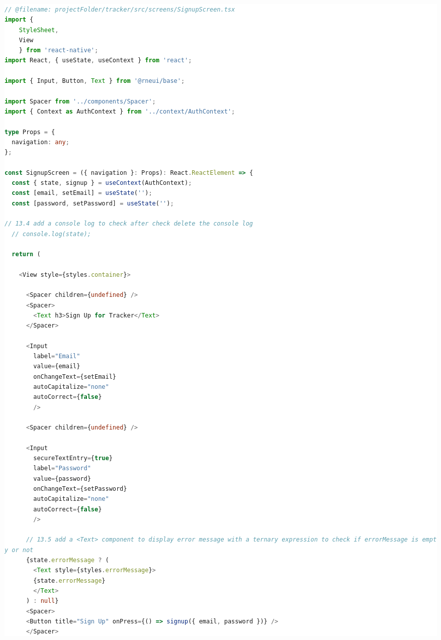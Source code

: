 ```typescript
// @filename: projectFolder/tracker/src/screens/SignupScreen.tsx
import {
    StyleSheet,
    View
    } from 'react-native';
import React, { useState, useContext } from 'react';

import { Input, Button, Text } from '@rneui/base';

import Spacer from '../components/Spacer';
import { Context as AuthContext } from '../context/AuthContext';

type Props = {
  navigation: any;
};

const SignupScreen = ({ navigation }: Props): React.ReactElement => {
  const { state, signup } = useContext(AuthContext);
  const [email, setEmail] = useState('');
  const [password, setPassword] = useState('');

// 13.4 add a console log to check after check delete the console log
  // console.log(state);

  return (

    <View style={styles.container}>

      <Spacer children={undefined} />
      <Spacer>
        <Text h3>Sign Up for Tracker</Text>
      </Spacer>

      <Input
        label="Email"
        value={email}
        onChangeText={setEmail}
        autoCapitalize="none"
        autoCorrect={false}
        />

      <Spacer children={undefined} />

      <Input
        secureTextEntry={true}
        label="Password"
        value={password}
        onChangeText={setPassword}
        autoCapitalize="none"
        autoCorrect={false}
        />

      // 13.5 add a <Text> component to display error message with a ternary expression to check if errorMessage is empty or not
      {state.errorMessage ? (
        <Text style={styles.errorMessage}>
        {state.errorMessage}
        </Text>
      ) : null}
      <Spacer>
      <Button title="Sign Up" onPress={() => signup({ email, password })} />
      </Spacer>

```